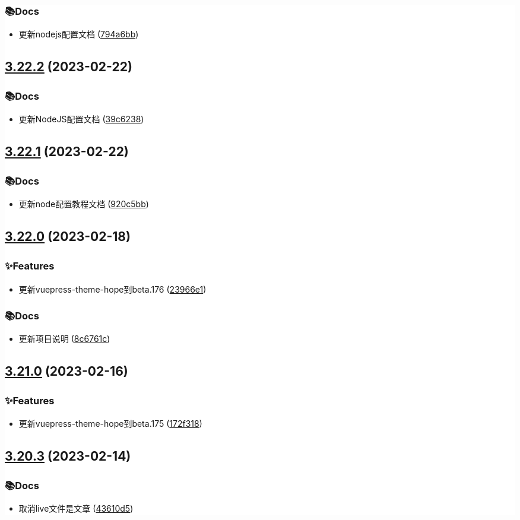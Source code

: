 ### 📚Docs

- 更新nodejs配置文档 ([794a6bb](https://github.com/topjf/topjf/commit/794a6bb5d345b5365704fafde61972bca2732b7a))

## [3.22.2](https://github.com/topjf/topjf/compare/v3.22.1...v3.22.2) (2023-02-22)

### 📚Docs

- 更新NodeJS配置文档 ([39c6238](https://github.com/topjf/topjf/commit/39c6238f4fc5ddb4e098b22b1a738080b78a1597))

## [3.22.1](https://github.com/topjf/topjf/compare/v3.22.0...v3.22.1) (2023-02-22)

### 📚Docs

- 更新node配置教程文档 ([920c5bb](https://github.com/topjf/topjf/commit/920c5bb7bfe7ed176e57bf690724aebd8e9e9cde))

## [3.22.0](https://github.com/topjf/topjf/compare/v3.21.0...v3.22.0) (2023-02-18)

### ✨Features

- 更新vuepress-theme-hope到beta.176 ([23966e1](https://github.com/topjf/topjf/commit/23966e10e48de26b820d0db6e4190fdf73148a48))

### 📚Docs

- 更新项目说明 ([8c6761c](https://github.com/topjf/topjf/commit/8c6761c1ea8e0d6c31af073ab88c5b4dbe0fc979))

## [3.21.0](https://github.com/topjf/topjf/compare/v3.20.3...v3.21.0) (2023-02-16)

### ✨Features

- 更新vuepress-theme-hope到beta.175 ([172f318](https://github.com/topjf/topjf/commit/172f31803ece6895fee03cc53e08f624e6e5ad53))

## [3.20.3](https://github.com/topjf/topjf/compare/v3.20.2...v3.20.3) (2023-02-14)

### 📚Docs

- 取消live文件是文章 ([43610d5](https://github.com/topjf/topjf/commit/43610d57b3b9b390423c2cff71bde3d02d87e397))
